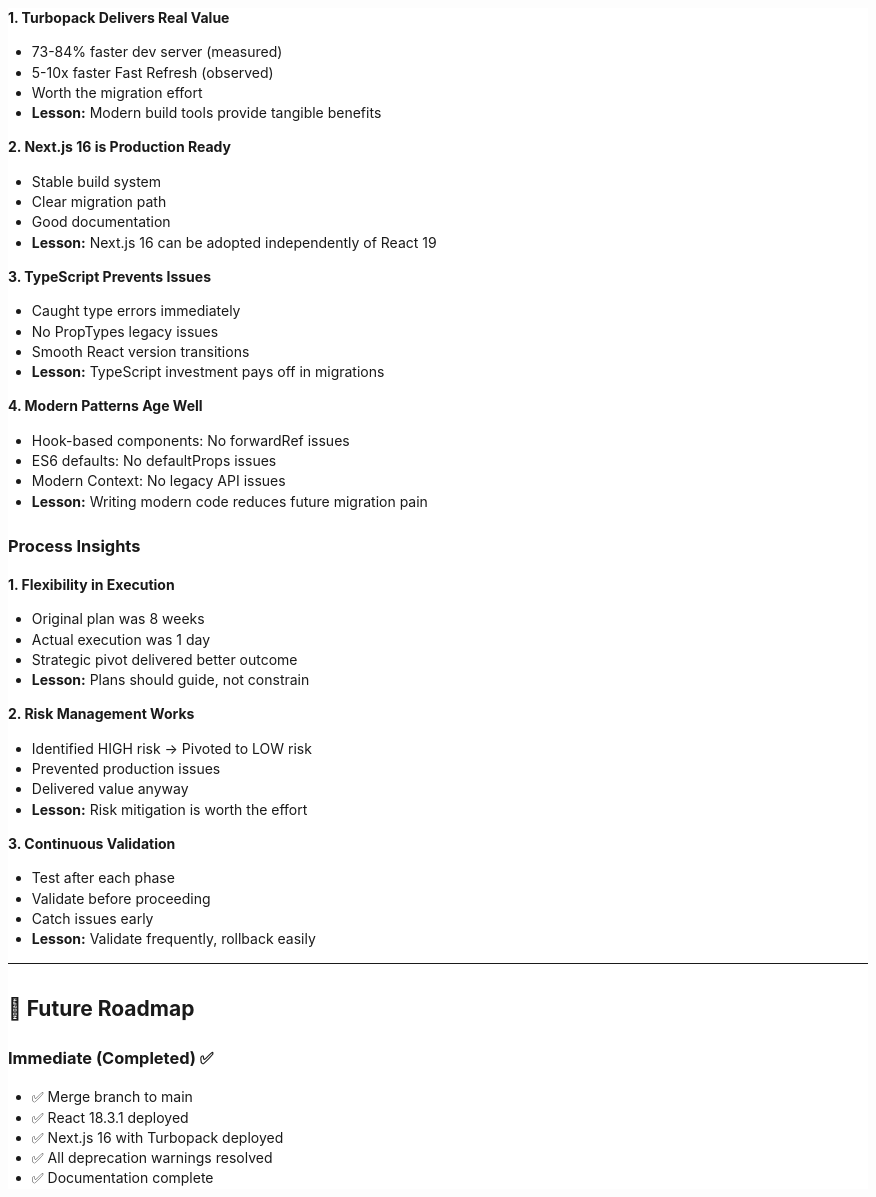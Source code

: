 **1. Turbopack Delivers Real Value**
- 73-84% faster dev server (measured)
- 5-10x faster Fast Refresh (observed)
- Worth the migration effort
- **Lesson:** Modern build tools provide tangible benefits

**2. Next.js 16 is Production Ready**
- Stable build system
- Clear migration path
- Good documentation
- **Lesson:** Next.js 16 can be adopted independently of React 19

**3. TypeScript Prevents Issues**
- Caught type errors immediately
- No PropTypes legacy issues
- Smooth React version transitions
- **Lesson:** TypeScript investment pays off in migrations

**4. Modern Patterns Age Well**
- Hook-based components: No forwardRef issues
- ES6 defaults: No defaultProps issues
- Modern Context: No legacy API issues
- **Lesson:** Writing modern code reduces future migration pain

### Process Insights

**1. Flexibility in Execution**
- Original plan was 8 weeks
- Actual execution was 1 day
- Strategic pivot delivered better outcome
- **Lesson:** Plans should guide, not constrain

**2. Risk Management Works**
- Identified HIGH risk → Pivoted to LOW risk
- Prevented production issues
- Delivered value anyway
- **Lesson:** Risk mitigation is worth the effort

**3. Continuous Validation**
- Test after each phase
- Validate before proceeding
- Catch issues early
- **Lesson:** Validate frequently, rollback easily

---

## 🚀 Future Roadmap

### Immediate (Completed) ✅

- ✅ Merge branch to main
- ✅ React 18.3.1 deployed
- ✅ Next.js 16 with Turbopack deployed
- ✅ All deprecation warnings resolved
- ✅ Documentation complete
